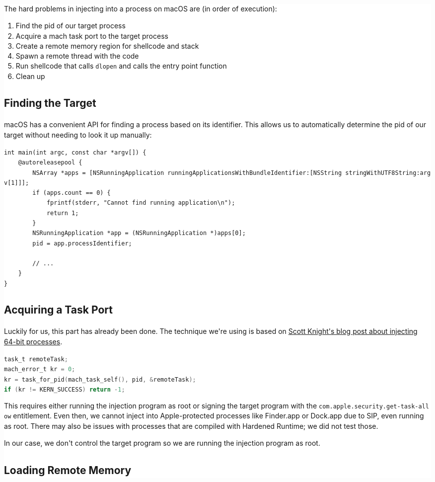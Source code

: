 
The hard problems in injecting into a process on macOS are (in order of execution):
1. Find the pid of our target process
2. Acquire a mach task port to the target process
3. Create a remote memory region for shellcode and stack
4. Spawn a remote thread with the code
5. Run shellcode that calls `dlopen` and calls the entry point function
6. Clean up

Finding the Target
--

macOS has a convenient API for finding a process based on its identifier. This allows us to automatically determine the pid of our target without needing to look it up manually:

```objc
int main(int argc, const char *argv[]) {
    @autoreleasepool {
        NSArray *apps = [NSRunningApplication runningApplicationsWithBundleIdentifier:[NSString stringWithUTF8String:argv[1]]];
        if (apps.count == 0) {
            fprintf(stderr, "Cannot find running application\n");
            return 1;
        }
        NSRunningApplication *app = (NSRunningApplication *)apps[0];
        pid = app.processIdentifier;

        // ...
    }
}
```

Acquiring a Task Port
--

Luckily for us, this part has already been done. The technique we're using is based on [Scott Knight's blog post about injecting 64-bit processes](https://knight.sc/malware/2019/03/15/code-injection-on-macos.html). 

```c
task_t remoteTask;
mach_error_t kr = 0;
kr = task_for_pid(mach_task_self(), pid, &remoteTask);
if (kr != KERN_SUCCESS) return -1;
```

This requires either running the injection program as root or signing the target program with the `com.apple.security.get-task-allow` entitlement. Even then, we cannot inject into Apple-protected processes like Finder.app or Dock.app due to SIP, even running as root. There may also be issues with processes that are compiled with Hardened Runtime; we did not test those.

In our case, we don't control the target program so we are running the injection program as root. 


Loading Remote Memory
--
